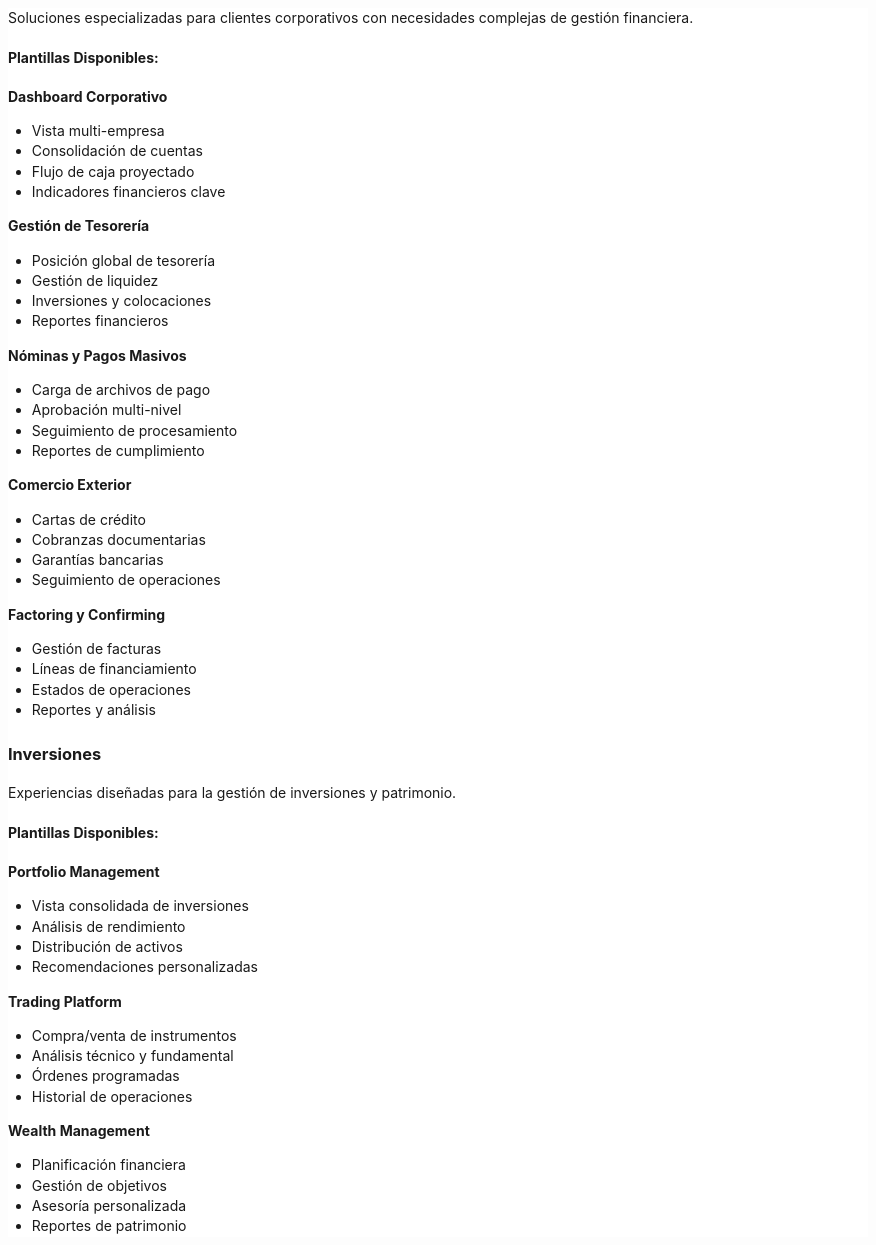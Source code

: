 Soluciones especializadas para clientes corporativos con necesidades complejas de gestión financiera.

#### Plantillas Disponibles:

**Dashboard Corporativo**
- Vista multi-empresa
- Consolidación de cuentas
- Flujo de caja proyectado
- Indicadores financieros clave

**Gestión de Tesorería**
- Posición global de tesorería
- Gestión de liquidez
- Inversiones y colocaciones
- Reportes financieros

**Nóminas y Pagos Masivos**
- Carga de archivos de pago
- Aprobación multi-nivel
- Seguimiento de procesamiento
- Reportes de cumplimiento

**Comercio Exterior**
- Cartas de crédito
- Cobranzas documentarias
- Garantías bancarias
- Seguimiento de operaciones

**Factoring y Confirming**
- Gestión de facturas
- Líneas de financiamiento
- Estados de operaciones
- Reportes y análisis

### Inversiones

Experiencias diseñadas para la gestión de inversiones y patrimonio.

#### Plantillas Disponibles:

**Portfolio Management**
- Vista consolidada de inversiones
- Análisis de rendimiento
- Distribución de activos
- Recomendaciones personalizadas

**Trading Platform**
- Compra/venta de instrumentos
- Análisis técnico y fundamental
- Órdenes programadas
- Historial de operaciones

**Wealth Management**
- Planificación financiera
- Gestión de objetivos
- Asesoría personalizada
- Reportes de patrimonio
